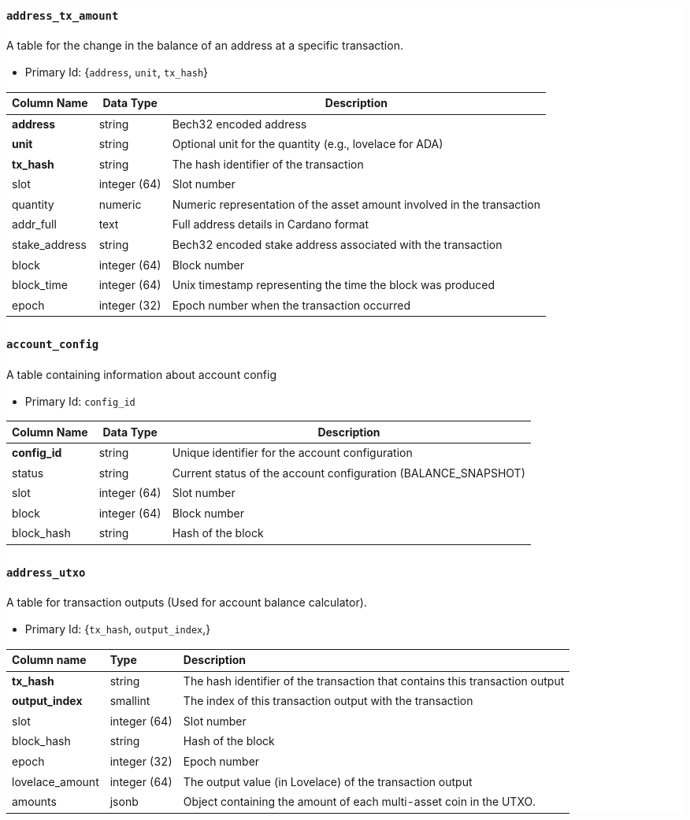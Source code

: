 ### `address_tx_amount`

A table for the change in the balance of an address at a specific transaction.

* Primary Id: {`address`, `unit`, `tx_hash`}

| **Column Name** | **Data Type** | **Description**                                                        |
| --------------- | ------------- | ---------------------------------------------------------------------- |
| **address**     | string        | Bech32 encoded address                                                 |
| **unit**        | string        | Optional unit for the quantity (e.g., lovelace for ADA)                |
| **tx_hash**     | string        | The hash identifier of the transaction                                 |
| slot            | integer (64)  | Slot number                                                            |
| quantity        | numeric       | Numeric representation of the asset amount involved in the transaction |
| addr_full       | text          | Full address details in Cardano format                                 |
| stake_address   | string        | Bech32 encoded stake address associated with the transaction           |
| block           | integer (64)  | Block number                                                           |
| block_time      | integer (64)  | Unix timestamp representing the time the block was produced            |
| epoch           | integer (32)  | Epoch number when the transaction occurred                             |

### `account_config`

A table containing information about account config

* Primary Id: `config_id`

| **Column Name** | **Data Type** | **Description**                                                |
| --------------- | ------------- | -------------------------------------------------------------- |
| **config_id**   | string        | Unique identifier for the account configuration                |
| status          | string        | Current status of the account configuration (BALANCE_SNAPSHOT) |
| slot            | integer (64)  | Slot number                                                    |
| block           | integer (64)  | Block number                                                   |
| block_hash      | string        | Hash of the block                                              |

### `address_utxo`

A table for transaction outputs (Used for account balance calculator).

* Primary Id: {`tx_hash`, `output_index`,}

| **Column name**  | **Type**     | **Description**                                                              |
| :--------------- | :----------- | :--------------------------------------------------------------------------- |
| **tx_hash**      | string       | The hash identifier of the transaction that contains this transaction output |
| **output_index** | smallint     | The index of this transaction output with the transaction                    |
| slot             | integer (64) | Slot number                                                                  |
| block_hash       | string       | Hash of the block                                                            |
| epoch            | integer (32) | Epoch number                                                                 |
| lovelace_amount  | integer (64) | The output value (in Lovelace) of the transaction output                     |
| amounts          | jsonb        | Object containing the amount of each multi-asset coin in the UTXO.           |
